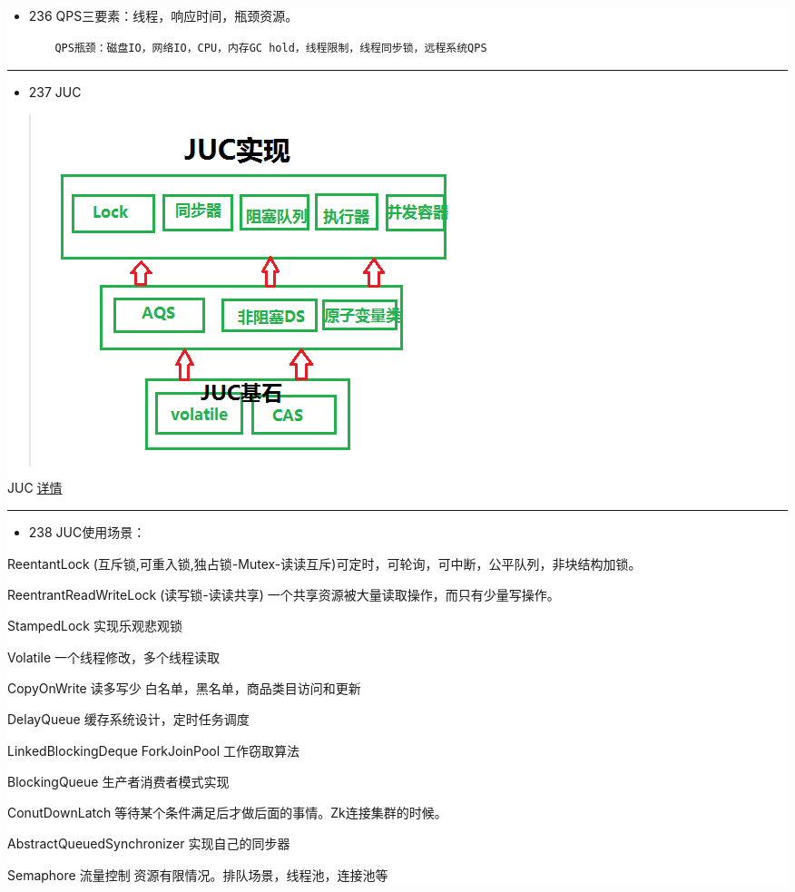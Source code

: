 
* 236 QPS三要素：线程，响应时间，瓶颈资源。

  ```
      QPS瓶颈：磁盘IO，网络IO，CPU，内存GC hold，线程限制，线程同步锁，远程系统QPS
  ```

---

* 237 JUC

> ![](assets/juc.png)

JUC [详情   ](https://docs.oracle.com/javase/9/docs/api/java/util/concurrent/package-summary.html)

---

* 238 JUC使用场景：

ReentantLock \(互斥锁,可重入锁,独占锁-Mutex-读读互斥\)可定时，可轮询，可中断，公平队列，非块结构加锁。

ReentrantReadWriteLock  \(读写锁-读读共享\) 一个共享资源被大量读取操作，而只有少量写操作。

StampedLock   实现乐观悲观锁

Volatile  一个线程修改，多个线程读取

CopyOnWrite  读多写少 白名单，黑名单，商品类目访问和更新

DelayQueue  缓存系统设计，定时任务调度

LinkedBlockingDeque  ForkJoinPool 工作窃取算法

BlockingQueue 生产者消费者模式实现

ConutDownLatch 等待某个条件满足后才做后面的事情。Zk连接集群的时候。

AbstractQueuedSynchronizer  实现自己的同步器

Semaphore 流量控制 资源有限情况。排队场景，线程池，连接池等
